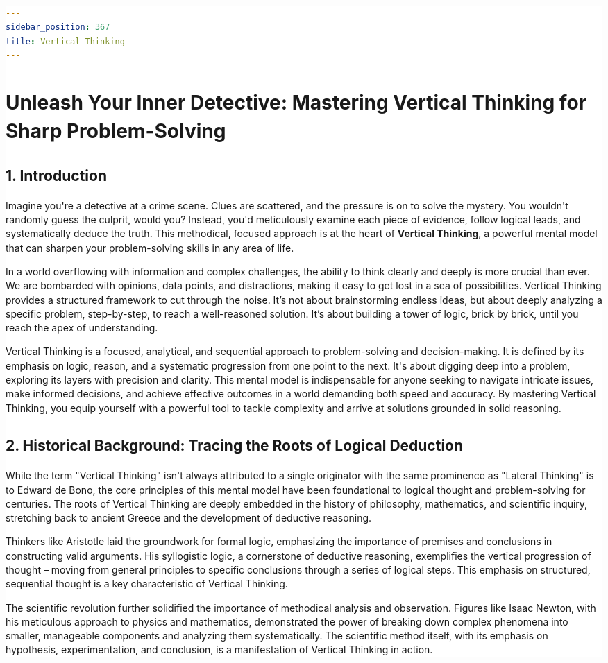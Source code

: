 ```yaml
---
sidebar_position: 367
title: Vertical Thinking
---
```


# Unleash Your Inner Detective: Mastering Vertical Thinking for Sharp Problem-Solving

## 1. Introduction

Imagine you're a detective at a crime scene. Clues are scattered, and the pressure is on to solve the mystery. You wouldn't randomly guess the culprit, would you? Instead, you'd meticulously examine each piece of evidence, follow logical leads, and systematically deduce the truth. This methodical, focused approach is at the heart of **Vertical Thinking**, a powerful mental model that can sharpen your problem-solving skills in any area of life.

In a world overflowing with information and complex challenges, the ability to think clearly and deeply is more crucial than ever. We are bombarded with opinions, data points, and distractions, making it easy to get lost in a sea of possibilities. Vertical Thinking provides a structured framework to cut through the noise. It’s not about brainstorming endless ideas, but about deeply analyzing a specific problem, step-by-step, to reach a well-reasoned solution. It’s about building a tower of logic, brick by brick, until you reach the apex of understanding.

Vertical Thinking is a focused, analytical, and sequential approach to problem-solving and decision-making.  It is defined by its emphasis on logic, reason, and a systematic progression from one point to the next. It's about digging deep into a problem, exploring its layers with precision and clarity.  This mental model is indispensable for anyone seeking to navigate intricate issues, make informed decisions, and achieve effective outcomes in a world demanding both speed and accuracy. By mastering Vertical Thinking, you equip yourself with a powerful tool to tackle complexity and arrive at solutions grounded in solid reasoning.

## 2. Historical Background: Tracing the Roots of Logical Deduction

While the term "Vertical Thinking" isn't always attributed to a single originator with the same prominence as "Lateral Thinking" is to Edward de Bono, the core principles of this mental model have been foundational to logical thought and problem-solving for centuries.  The roots of Vertical Thinking are deeply embedded in the history of philosophy, mathematics, and scientific inquiry, stretching back to ancient Greece and the development of deductive reasoning.

Thinkers like Aristotle laid the groundwork for formal logic, emphasizing the importance of premises and conclusions in constructing valid arguments.  His syllogistic logic, a cornerstone of deductive reasoning, exemplifies the vertical progression of thought – moving from general principles to specific conclusions through a series of logical steps. This emphasis on structured, sequential thought is a key characteristic of Vertical Thinking.

The scientific revolution further solidified the importance of methodical analysis and observation. Figures like Isaac Newton, with his meticulous approach to physics and mathematics, demonstrated the power of breaking down complex phenomena into smaller, manageable components and analyzing them systematically. The scientific method itself, with its emphasis on hypothesis, experimentation, and conclusion, is a manifestation of Vertical Thinking in action.
